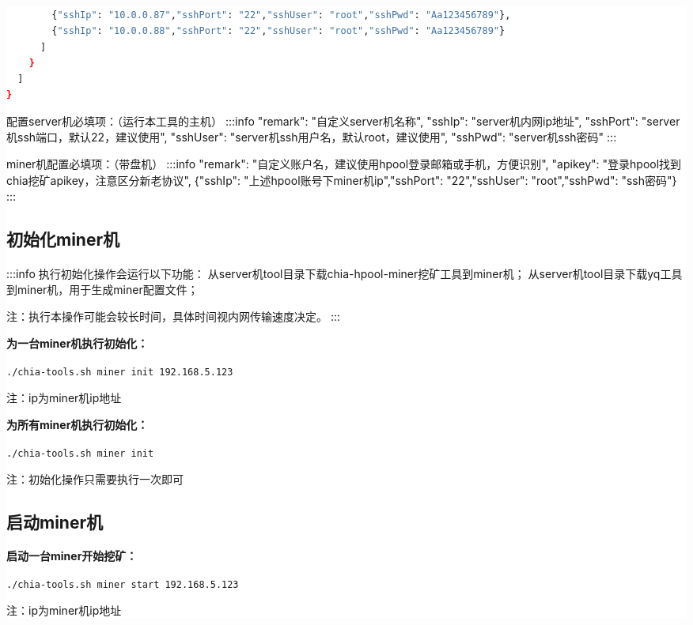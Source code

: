 ```bash
        {"sshIp": "10.0.0.87","sshPort": "22","sshUser": "root","sshPwd": "Aa123456789"},
        {"sshIp": "10.0.0.88","sshPort": "22","sshUser": "root","sshPwd": "Aa123456789"}
      ]
    }
  ]
}

```

配置server机必填项：（运行本工具的主机）
:::info
    "remark": "自定义server机名称", 
    "sshIp": "server机内网ip地址",
    "sshPort": "server机ssh端口，默认22，建议使用",
    "sshUser": "server机ssh用户名，默认root，建议使用",
    "sshPwd": "server机ssh密码"
:::

miner机配置必填项：（带盘机）
:::info
"remark": "自定义账户名，建议使用hpool登录邮箱或手机，方便识别",
 "apikey": "登录hpool找到chia挖矿apikey，注意区分新老协议",
{"sshIp": "上述hpool账号下miner机ip","sshPort": "22","sshUser": "root","sshPwd": "ssh密码"}
:::

## 初始化miner机
:::info
执行初始化操作会运行以下功能：
从server机tool目录下载chia-hpool-miner挖矿工具到miner机；
从server机tool目录下载yq工具到miner机，用于生成miner配置文件；

注：执行本操作可能会较长时间，具体时间视内网传输速度决定。
:::

**为一台miner机执行初始化：**
```bash
./chia-tools.sh miner init 192.168.5.123
```
注：ip为miner机ip地址

**为所有miner机执行初始化：**
```bash
./chia-tools.sh miner init
```

注：初始化操作只需要执行一次即可

## 启动miner机


**启动一台miner开始挖矿：**
```bash
./chia-tools.sh miner start 192.168.5.123
```
注：ip为miner机ip地址
